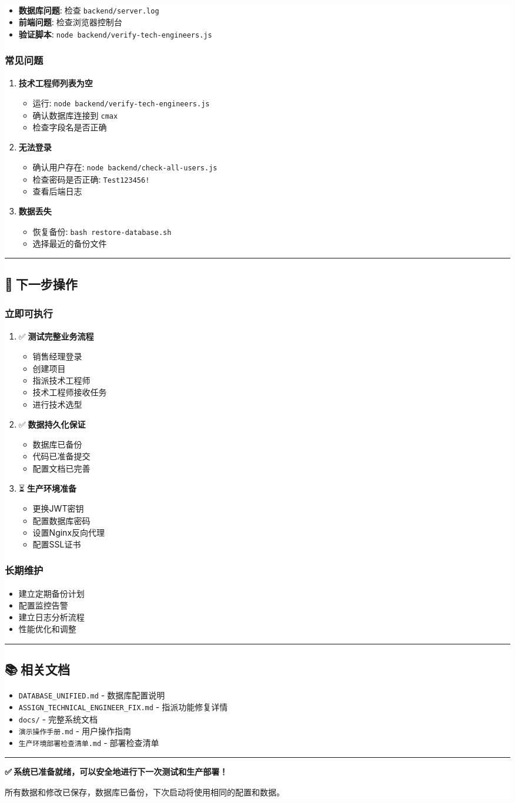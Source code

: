 - **数据库问题**: 检查 `backend/server.log`
- **前端问题**: 检查浏览器控制台
- **验证脚本**: `node backend/verify-tech-engineers.js`

### 常见问题

1. **技术工程师列表为空**
   - 运行: `node backend/verify-tech-engineers.js`
   - 确认数据库连接到 `cmax`
   - 检查字段名是否正确

2. **无法登录**
   - 确认用户存在: `node backend/check-all-users.js`
   - 检查密码是否正确: `Test123456!`
   - 查看后端日志

3. **数据丢失**
   - 恢复备份: `bash restore-database.sh`
   - 选择最近的备份文件

---

## 🎯 下一步操作

### 立即可执行

1. ✅ **测试完整业务流程**
   - 销售经理登录
   - 创建项目
   - 指派技术工程师
   - 技术工程师接收任务
   - 进行技术选型

2. ✅ **数据持久化保证**
   - 数据库已备份
   - 代码已准备提交
   - 配置文档已完善

3. ⏳ **生产环境准备**
   - 更换JWT密钥
   - 配置数据库密码
   - 设置Nginx反向代理
   - 配置SSL证书

### 长期维护

- 建立定期备份计划
- 配置监控告警
- 建立日志分析流程
- 性能优化和调整

---

## 📚 相关文档

- `DATABASE_UNIFIED.md` - 数据库配置说明
- `ASSIGN_TECHNICAL_ENGINEER_FIX.md` - 指派功能修复详情
- `docs/` - 完整系统文档
- `演示操作手册.md` - 用户操作指南
- `生产环境部署检查清单.md` - 部署检查清单

---

**✅ 系统已准备就绪，可以安全地进行下一次测试和生产部署！**

所有数据和修改已保存，数据库已备份，下次启动将使用相同的配置和数据。

